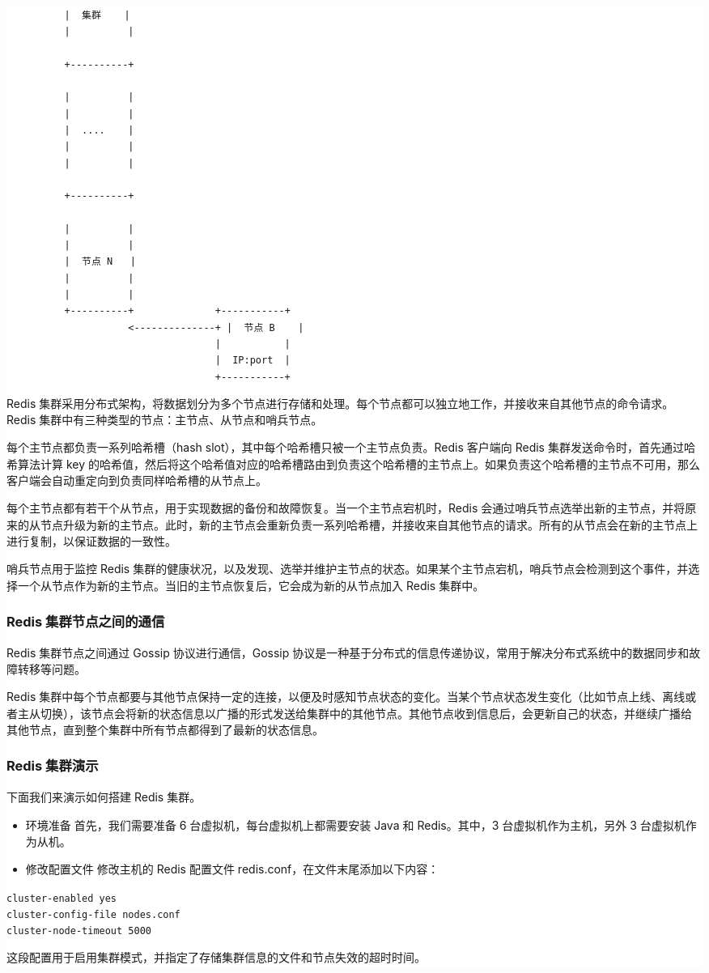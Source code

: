 ```
          |  集群    |  
          |          |  
  
          +----------+  
  
          |          |  
          |          |  
          |  ....    |  
          |          |  
          |          |  
  
          +----------+  
  
          |          |  
          |          |  
          |  节点 N   |  
          |          |  
          |          |  
          +----------+              +-----------+  
                     <--------------+ |  节点 B    |  
                                    |           |  
                                    |  IP:port  |  
                                    +-----------+  
```
Redis 集群采用分布式架构，将数据划分为多个节点进行存储和处理。每个节点都可以独立地工作，并接收来自其他节点的命令请求。Redis 集群中有三种类型的节点：主节点、从节点和哨兵节点。

每个主节点都负责一系列哈希槽（hash slot），其中每个哈希槽只被一个主节点负责。Redis 客户端向 Redis 集群发送命令时，首先通过哈希算法计算 key 的哈希值，然后将这个哈希值对应的哈希槽路由到负责这个哈希槽的主节点上。如果负责这个哈希槽的主节点不可用，那么客户端会自动重定向到负责同样哈希槽的从节点上。

每个主节点都有若干个从节点，用于实现数据的备份和故障恢复。当一个主节点宕机时，Redis 会通过哨兵节点选举出新的主节点，并将原来的从节点升级为新的主节点。此时，新的主节点会重新负责一系列哈希槽，并接收来自其他节点的请求。所有的从节点会在新的主节点上进行复制，以保证数据的一致性。

哨兵节点用于监控 Redis 集群的健康状况，以及发现、选举并维护主节点的状态。如果某个主节点宕机，哨兵节点会检测到这个事件，并选择一个从节点作为新的主节点。当旧的主节点恢复后，它会成为新的从节点加入 Redis 集群中。

### Redis 集群节点之间的通信
Redis 集群节点之间通过 Gossip 协议进行通信，Gossip 协议是一种基于分布式的信息传递协议，常用于解决分布式系统中的数据同步和故障转移等问题。

Redis 集群中每个节点都要与其他节点保持一定的连接，以便及时感知节点状态的变化。当某个节点状态发生变化（比如节点上线、离线或者主从切换），该节点会将新的状态信息以广播的形式发送给集群中的其他节点。其他节点收到信息后，会更新自己的状态，并继续广播给其他节点，直到整个集群中所有节点都得到了最新的状态信息。

### Redis 集群演示
下面我们来演示如何搭建 Redis 集群。

- 环境准备
首先，我们需要准备 6 台虚拟机，每台虚拟机上都需要安装 Java 和 Redis。其中，3 台虚拟机作为主机，另外 3 台虚拟机作为从机。

- 修改配置文件
修改主机的 Redis 配置文件 redis.conf，在文件末尾添加以下内容：
```
cluster-enabled yes  
cluster-config-file nodes.conf  
cluster-node-timeout 5000  
```
这段配置用于启用集群模式，并指定了存储集群信息的文件和节点失效的超时时间。
